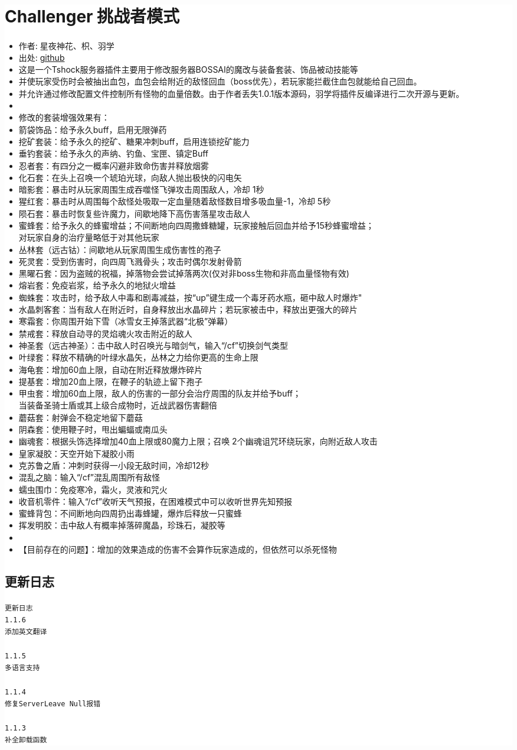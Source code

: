 # Challenger 挑战者模式

- 作者: 星夜神花、枳、羽学
- 出处: [github](https://github.com/skywhale-zhi/Challenger)
- 这是一个Tshock服务器插件主要用于修改服务器BOSSAI的魔改与装备套装、饰品被动技能等
- 并使玩家受伤时会被抽出血包，血包会给附近的敌怪回血（boss优先），若玩家能拦截住血包就能给自己回血。
- 并允许通过修改配置文件控制所有怪物的血量倍数。由于作者丢失1.0.1版本源码，羽学将插件反编译进行二次开源与更新。
-   
- 修改的套装增强效果有：
- 箭袋饰品：给予永久buff，启用无限弹药
- 挖矿套装：给予永久的挖矿、糖果冲刺buff，启用连锁挖矿能力
- 垂钓套装：给予永久的声纳、钓鱼、宝匣、镇定Buff​  
- 忍者套：有四分之一概率闪避非致命伤害并释放烟雾​  
- 化石套：在头上召唤一个琥珀光球，向敌人抛出极快的闪电矢​  
- 暗影套：暴击时从玩家周围生成吞噬怪飞弹攻击周围敌人，冷却 1秒​  
- 猩红套：暴击时从周围每个敌怪处吸取一定血量随着敌怪数目增多吸血量-1，冷却 5秒​  
- 陨石套：暴击时恢复些许魔力，间歇地降下高伤害落星攻击敌人​  
- 蜜蜂套：给予永久的蜂蜜增益；不间断地向四周撒蜂糖罐，玩家接触后回血并给予15秒蜂蜜增益；  
对玩家自身的治疗量略低于对其他玩家​   
- 丛林套（远古钴）：间歇地从玩家周围生成伤害性的孢子​  
- 死灵套：受到伤害时，向四周飞溅骨头；攻击时偶尔发射骨箭​  
- 黑曜石套：因为盗贼的祝福，掉落物会尝试掉落两次(仅对非boss生物和非高血量怪物有效)​  
- 熔岩套：免疫岩浆，给予永久的地狱火增益​  
- 蜘蛛套：攻击时，给予敌人中毒和剧毒减益，按“up”键生成一个毒牙药水瓶，砸中敌人时爆炸"​  
- 水晶刺客套：当有敌人在附近时，自身释放出水晶碎片；若玩家被击中，释放出更强大的碎片​  
- 寒霜套：你周围开始下雪​（冰雪女王掉落武器“北极”弹幕）  
- 禁戒套：释放自动寻的灵焰魂火攻击附近的敌人​  
- 神圣套（远古神圣）：击中敌人时召唤光与暗剑气，输入“/cf”切换剑气类型​  
- 叶绿套：释放不精确的叶绿水晶矢，丛林之力给你更高的生命上限​  
- 海龟套：增加60血上限，自动在附近释放爆炸碎片​  
- 提基套：增加20血上限，在鞭子的轨迹上留下孢子​  
- 甲虫套：增加60血上限，敌人的伤害的一部分会治疗周围的队友并给予buff；  
当装备圣骑士盾或其上级合成物时，近战武器伤害翻倍​  
- 蘑菇套：射弹会不稳定地留下蘑菇​  
- 阴森套：使用鞭子时，甩出蝙蝠或南瓜头​  
- 幽魂套：根据头饰选择增加40血上限或80魔力上限；召唤 2个幽魂诅咒环绕玩家，向附近敌人攻击​  
- 皇家凝胶：天空开始下凝胶小雨​  
- 克苏鲁之盾：冲刺时获得一小段无敌时间，冷却12秒​  
- 混乱之脑：输入“/cf”混乱周围所有敌怪​  
- 蠕虫围巾：免疫寒冷，霜火，灵液和咒火​  
- 收音机零件：输入“/cf”收听天气预报，在困难模式中可以收听世界先知预报​  
- 蜜蜂背包：不间断地向四周扔出毒蜂罐，爆炸后释放一只蜜蜂​  
- 挥发明胶：击中敌人有概率掉落碎魔晶，珍珠石，凝胶等​  
-   
- 【目前存在的问题】：增加的效果造成的伤害不会算作玩家造成的，但依然可以杀死怪物

## 更新日志

```
更新日志
1.1.6
添加英文翻译

1.1.5
多语言支持

1.1.4
修复ServerLeave Null报错

1.1.3
补全卸载函数

```